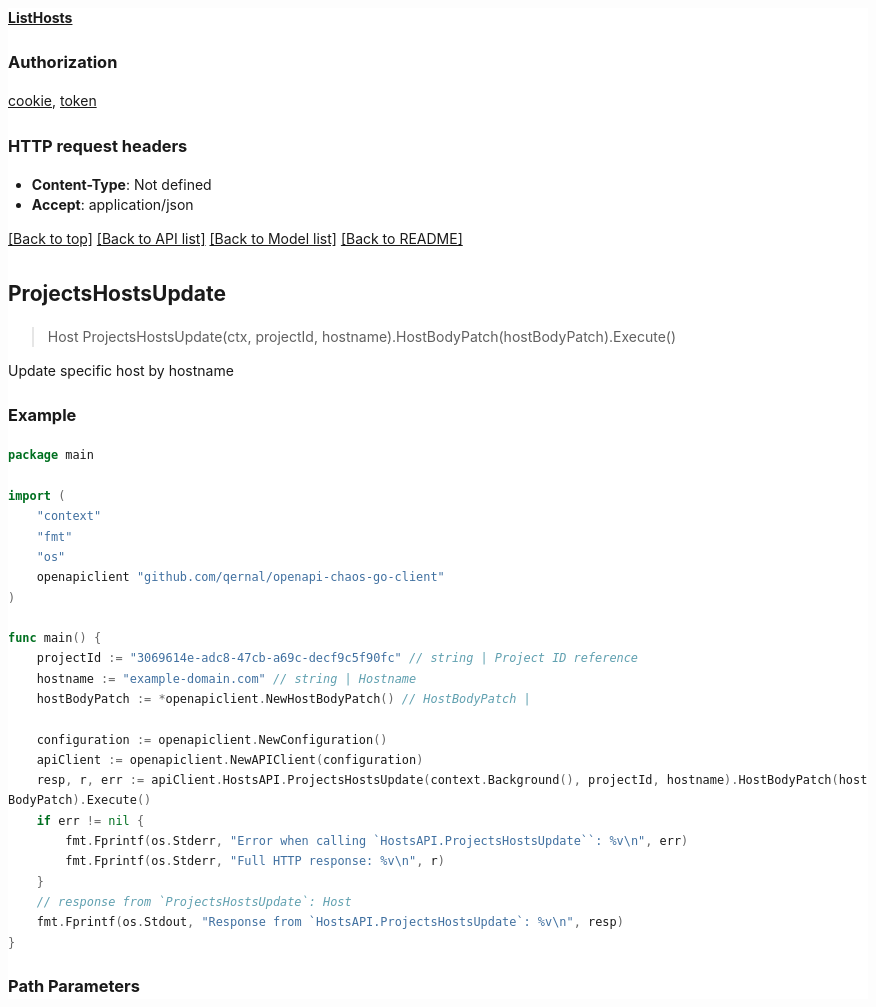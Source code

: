 [**ListHosts**](ListHosts.md)

### Authorization

[cookie](../README.md#cookie), [token](../README.md#token)

### HTTP request headers

- **Content-Type**: Not defined
- **Accept**: application/json

[[Back to top]](#) [[Back to API list]](../README.md#documentation-for-api-endpoints)
[[Back to Model list]](../README.md#documentation-for-models)
[[Back to README]](../README.md)


## ProjectsHostsUpdate

> Host ProjectsHostsUpdate(ctx, projectId, hostname).HostBodyPatch(hostBodyPatch).Execute()

Update specific host by hostname

### Example

```go
package main

import (
	"context"
	"fmt"
	"os"
	openapiclient "github.com/qernal/openapi-chaos-go-client"
)

func main() {
	projectId := "3069614e-adc8-47cb-a69c-decf9c5f90fc" // string | Project ID reference
	hostname := "example-domain.com" // string | Hostname
	hostBodyPatch := *openapiclient.NewHostBodyPatch() // HostBodyPatch | 

	configuration := openapiclient.NewConfiguration()
	apiClient := openapiclient.NewAPIClient(configuration)
	resp, r, err := apiClient.HostsAPI.ProjectsHostsUpdate(context.Background(), projectId, hostname).HostBodyPatch(hostBodyPatch).Execute()
	if err != nil {
		fmt.Fprintf(os.Stderr, "Error when calling `HostsAPI.ProjectsHostsUpdate``: %v\n", err)
		fmt.Fprintf(os.Stderr, "Full HTTP response: %v\n", r)
	}
	// response from `ProjectsHostsUpdate`: Host
	fmt.Fprintf(os.Stdout, "Response from `HostsAPI.ProjectsHostsUpdate`: %v\n", resp)
}
```

### Path Parameters
